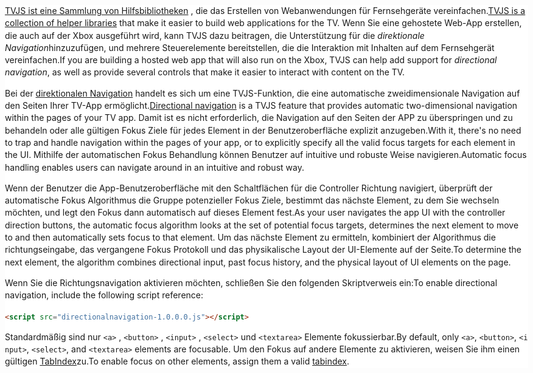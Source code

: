 <span data-ttu-id="8dab1-167">[TVJS ist eine Sammlung von Hilfsbibliotheken](https://github.com/Microsoft/TVHelpers) , die das Erstellen von Webanwendungen für Fernsehgeräte vereinfachen.</span><span class="sxs-lookup"><span data-stu-id="8dab1-167">[TVJS is a collection of helper libraries](https://github.com/Microsoft/TVHelpers) that make it easier to build web applications for the TV.</span></span> <span data-ttu-id="8dab1-168">Wenn Sie eine gehostete Web-App erstellen, die auch auf der Xbox ausgeführt wird, kann TVJS dazu beitragen, die Unterstützung für die *direktionale Navigation*hinzuzufügen, und mehrere Steuerelemente bereitstellen, die die Interaktion mit Inhalten auf dem Fernsehgerät vereinfachen.</span><span class="sxs-lookup"><span data-stu-id="8dab1-168">If you are building a hosted web app that will also run on the Xbox, TVJS can help add support for *directional navigation*, as well as provide several controls that make it easier to interact with content on the TV.</span></span>

<span data-ttu-id="8dab1-169">Bei der [direktionalen Navigation](https://github.com/Microsoft/TVHelpers/wiki/Using-DirectionalNavigation) handelt es sich um eine TVJS-Funktion, die eine automatische zweidimensionale Navigation auf den Seiten Ihrer TV-App ermöglicht.</span><span class="sxs-lookup"><span data-stu-id="8dab1-169">[Directional navigation](https://github.com/Microsoft/TVHelpers/wiki/Using-DirectionalNavigation) is a TVJS feature that provides automatic two-dimensional navigation within the pages of your TV app.</span></span> <span data-ttu-id="8dab1-170">Damit ist es nicht erforderlich, die Navigation auf den Seiten der APP zu überspringen und zu behandeln oder alle gültigen Fokus Ziele für jedes Element in der Benutzeroberfläche explizit anzugeben.</span><span class="sxs-lookup"><span data-stu-id="8dab1-170">With it, there's no need to trap and handle navigation within the pages of your app, or to explicitly specify all the valid focus targets for each element in the UI.</span></span> <span data-ttu-id="8dab1-171">Mithilfe der automatischen Fokus Behandlung können Benutzer auf intuitive und robuste Weise navigieren.</span><span class="sxs-lookup"><span data-stu-id="8dab1-171">Automatic focus handling enables users can navigate around in an intuitive and robust way.</span></span>

<span data-ttu-id="8dab1-172">Wenn der Benutzer die App-Benutzeroberfläche mit den Schaltflächen für die Controller Richtung navigiert, überprüft der automatische Fokus Algorithmus die Gruppe potenzieller Fokus Ziele, bestimmt das nächste Element, zu dem Sie wechseln möchten, und legt den Fokus dann automatisch auf dieses Element fest.</span><span class="sxs-lookup"><span data-stu-id="8dab1-172">As your user navigates the app UI with the controller direction buttons, the automatic focus algorithm looks at the set of potential focus targets, determines the next element to move to and then automatically sets focus to that element.</span></span> <span data-ttu-id="8dab1-173">Um das nächste Element zu ermitteln, kombiniert der Algorithmus die richtungseingabe, das vergangene Fokus Protokoll und das physikalische Layout der UI-Elemente auf der Seite.</span><span class="sxs-lookup"><span data-stu-id="8dab1-173">To determine the next element, the algorithm combines directional input, past focus history, and the physical layout of UI elements on the page.</span></span>

<span data-ttu-id="8dab1-174">Wenn Sie die Richtungsnavigation aktivieren möchten, schließen Sie den folgenden Skriptverweis ein:</span><span class="sxs-lookup"><span data-stu-id="8dab1-174">To enable directional navigation, include the following script reference:</span></span>

```HTML
<script src="directionalnavigation-1.0.0.0.js"></script>
```

<span data-ttu-id="8dab1-175">Standardmäßig sind nur `<a>` , `<button>` , `<input>` , `<select>` und `<textarea>` Elemente fokussierbar.</span><span class="sxs-lookup"><span data-stu-id="8dab1-175">By default, only `<a>`, `<button>`, `<input>`, `<select>`, and `<textarea>` elements are focusable.</span></span> <span data-ttu-id="8dab1-176">Um den Fokus auf andere Elemente zu aktivieren, weisen Sie ihm einen gültigen [TabIndex](https://developer.mozilla.org/docs/Web/HTML/Global_attributes/tabindex)zu.</span><span class="sxs-lookup"><span data-stu-id="8dab1-176">To enable focus on other elements, assign them a valid [tabindex](https://developer.mozilla.org/docs/Web/HTML/Global_attributes/tabindex).</span></span>
